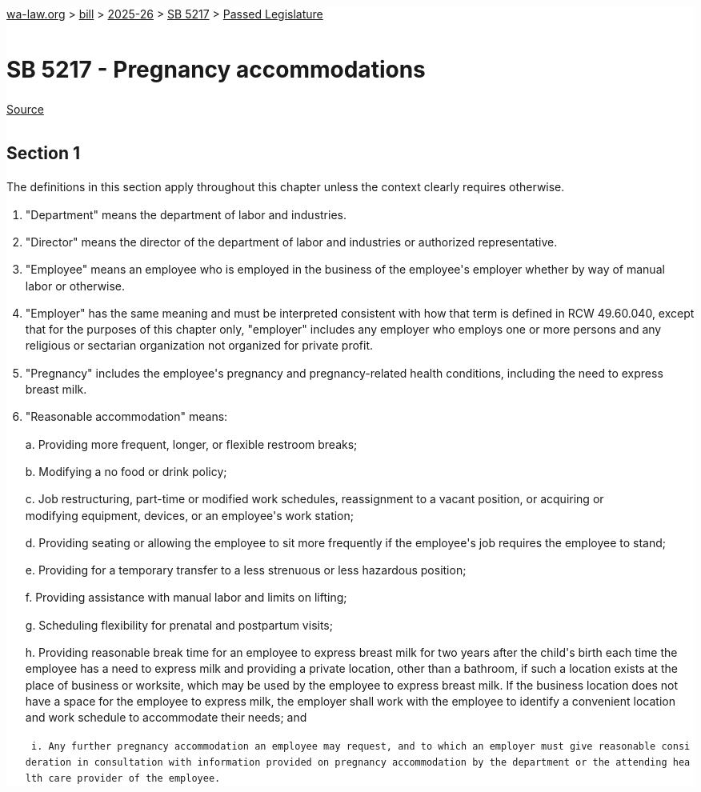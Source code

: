 [wa-law.org](/) > [bill](/bill/) > [2025-26](/bill/2025-26/) > [SB 5217](/bill/2025-26/sb/5217/) > [Passed Legislature](/bill/2025-26/sb/5217/S2.PL/)

# SB 5217 - Pregnancy accommodations

[Source](http://lawfilesext.leg.wa.gov/biennium/2025-26/Pdf/Bills/Senate%20Passed%20Legislature/5217-S2.PL.pdf)

## Section 1
The definitions in this section apply throughout this chapter unless the context clearly requires otherwise.

1. "Department" means the department of labor and industries.

2. "Director" means the director of the department of labor and industries or authorized representative.

3. "Employee" means an employee who is employed in the business of the employee's employer whether by way of manual labor or otherwise.

4. "Employer" has the same meaning and must be interpreted consistent with how that term is defined in RCW 49.60.040, except that for the purposes of this chapter only, "employer" includes any employer who employs one or more persons and any religious or sectarian organization not organized for private profit.

5. "Pregnancy" includes the employee's pregnancy and pregnancy-related health conditions, including the need to express breast milk.

6. "Reasonable accommodation" means:

    a. Providing more frequent, longer, or flexible restroom breaks;

    b. Modifying a no food or drink policy;

    c. Job restructuring, part-time or modified work schedules, reassignment to a vacant position, or acquiring or modifying equipment, devices, or an employee's work station;

    d. Providing seating or allowing the employee to sit more frequently if the employee's job requires the employee to stand;

    e. Providing for a temporary transfer to a less strenuous or less hazardous position;

    f. Providing assistance with manual labor and limits on lifting;

    g. Scheduling flexibility for prenatal and postpartum visits;

    h. Providing reasonable break time for an employee to express breast milk for two years after the child's birth each time the employee has a need to express milk and providing a private location, other than a bathroom, if such a location exists at the place of business or worksite, which may be used by the employee to express breast milk. If the business location does not have a space for the employee to express milk, the employer shall work with the employee to identify a convenient location and work schedule to accommodate their needs; and

        i. Any further pregnancy accommodation an employee may request, and to which an employer must give reasonable consideration in consultation with information provided on pregnancy accommodation by the department or the attending health care provider of the employee.
